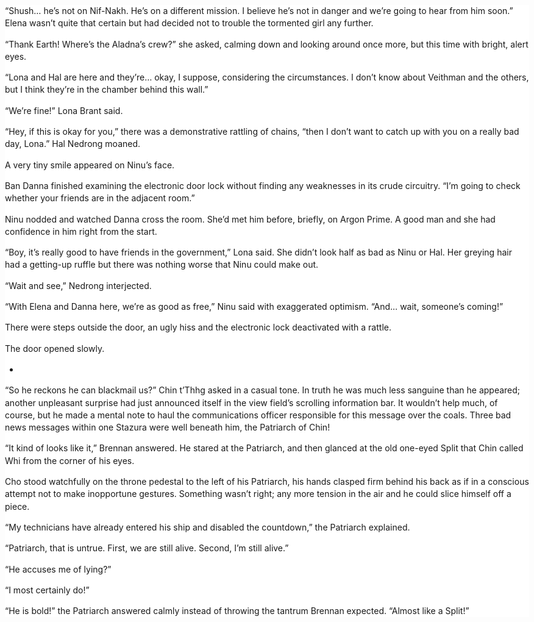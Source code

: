 “Shush… he’s not on Nif-Nakh. He’s on a different mission. I believe he’s not in danger and we’re going to hear from him soon.” Elena wasn’t quite that certain but had decided not to trouble the tormented girl any further. 

“Thank Earth! Where’s the Aladna’s crew?” she asked, calming down and looking around once more, but this time with bright, alert eyes. 

“Lona and Hal are here and they’re… okay, I suppose, considering the circumstances. I don’t know about Veithman and the others, but I think they’re in the chamber behind this wall.” 

“We’re fine!” Lona Brant said. 

“Hey, if this is okay for you,” there was a demonstrative rattling of chains, “then I don’t want to catch up with you on a really bad day, Lona.” Hal Nedrong moaned. 

A very tiny smile appeared on Ninu’s face. 

Ban Danna finished examining the electronic door lock without finding any weaknesses in its crude circuitry. “I’m going to check whether your friends are in the adjacent room.” 

Ninu nodded and watched Danna cross the room. She’d met him before, briefly, on Argon Prime. A good man and she had confidence in him right from the start. 

“Boy, it’s really good to have friends in the government,” Lona said. She didn’t look half as bad as Ninu or Hal. Her greying hair had a getting-up ruffle but there was nothing worse that Ninu could make out. 

“Wait and see,” Nedrong interjected. 

“With Elena and Danna here, we’re as good as free,” Ninu said with exaggerated optimism. “And… wait, someone’s coming!” 

There were steps outside the door, an ugly hiss and the electronic lock deactivated with a rattle. 

The door opened slowly. 

* 

“So he reckons he can blackmail us?” Chin t’Thhg asked in a casual tone. In truth he was much less sanguine than he appeared; another unpleasant surprise had just announced itself in the view field’s scrolling information bar. It wouldn’t help much, of course, but he made a mental note to haul the communications officer responsible for this message over the coals. Three bad news messages within one Stazura were well beneath him, the Patriarch of Chin! 

“It kind of looks like it,” Brennan answered. He stared at the Patriarch, and then glanced at the old one-eyed Split that Chin called Whi from the corner of his eyes. 

Cho stood watchfully on the throne pedestal to the left of his Patriarch, his hands clasped firm behind his back as if in a conscious attempt not to make inopportune gestures. Something wasn’t right; any more tension in the air and he could slice himself off a piece. 

“My technicians have already entered his ship and disabled the countdown,” the Patriarch explained. 

“Patriarch, that is untrue. First, we are still alive. Second, I’m still alive.” 

“He accuses me of lying?” 

“I most certainly do!” 

“He is bold!” the Patriarch answered calmly instead of throwing the tantrum Brennan expected. “Almost like a Split!” 
